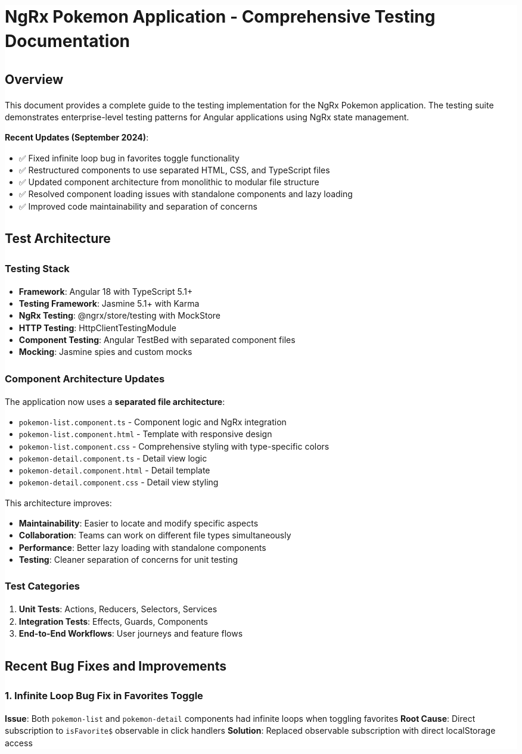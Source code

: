 # NgRx Pokemon Application - Comprehensive Testing Documentation

## Overview

This document provides a complete guide to the testing implementation for the NgRx Pokemon application. The testing suite demonstrates enterprise-level testing patterns for Angular applications using NgRx state management.

**Recent Updates (September 2024)**:
- ✅ Fixed infinite loop bug in favorites toggle functionality
- ✅ Restructured components to use separated HTML, CSS, and TypeScript files
- ✅ Updated component architecture from monolithic to modular file structure
- ✅ Resolved component loading issues with standalone components and lazy loading
- ✅ Improved code maintainability and separation of concerns

## Test Architecture

### Testing Stack
- **Framework**: Angular 18 with TypeScript 5.1+
- **Testing Framework**: Jasmine 5.1+ with Karma
- **NgRx Testing**: @ngrx/store/testing with MockStore
- **HTTP Testing**: HttpClientTestingModule
- **Component Testing**: Angular TestBed with separated component files
- **Mocking**: Jasmine spies and custom mocks

### Component Architecture Updates
The application now uses a **separated file architecture**:
- `pokemon-list.component.ts` - Component logic and NgRx integration
- `pokemon-list.component.html` - Template with responsive design
- `pokemon-list.component.css` - Comprehensive styling with type-specific colors
- `pokemon-detail.component.ts` - Detail view logic
- `pokemon-detail.component.html` - Detail template
- `pokemon-detail.component.css` - Detail view styling

This architecture improves:
- **Maintainability**: Easier to locate and modify specific aspects
- **Collaboration**: Teams can work on different file types simultaneously
- **Performance**: Better lazy loading with standalone components
- **Testing**: Cleaner separation of concerns for unit testing

### Test Categories
1. **Unit Tests**: Actions, Reducers, Selectors, Services
2. **Integration Tests**: Effects, Guards, Components
3. **End-to-End Workflows**: User journeys and feature flows

## Recent Bug Fixes and Improvements

### 1. Infinite Loop Bug Fix in Favorites Toggle
**Issue**: Both `pokemon-list` and `pokemon-detail` components had infinite loops when toggling favorites
**Root Cause**: Direct subscription to `isFavorite$` observable in click handlers
**Solution**: Replaced observable subscription with direct localStorage access
